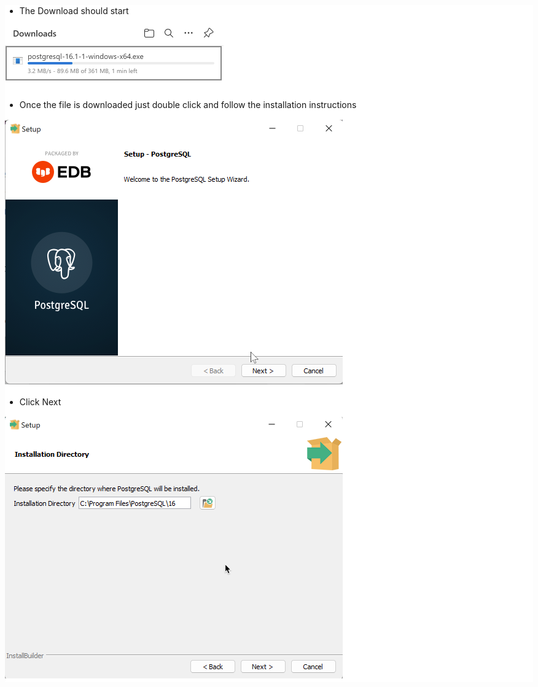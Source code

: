 * The Download should start 

![image-20240127163656936](images/image-20240127163656936.png)

* Once the file is downloaded just double click and follow the installation instructions 

![image-20240127164720868](images/image-20240127164720868.png)

* Click Next

![image-20240127164732592](images/image-20240127164732592.png)
